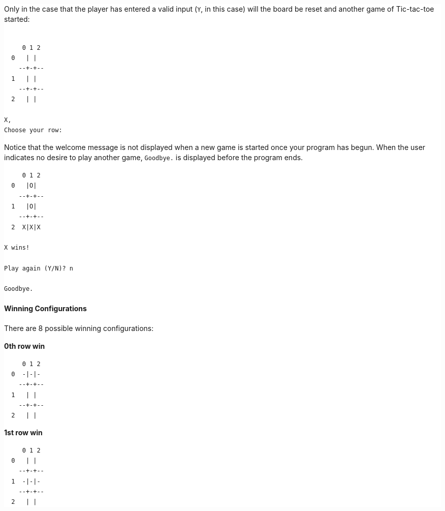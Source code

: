 Only in the case that the player has entered a valid input (`Y`, in this case) will the board be reset and another game of Tic-tac-toe started:

```out

     0 1 2 
  0   | |  
    --+-+--
  1   | |  
    --+-+--
  2   | |  

X,
Choose your row:
```

Notice that the welcome message is not displayed when a new game is started once your program has begun. When the user indicates no desire to play another game, `Goodbye.` is displayed before the program ends.

```out
     0 1 2 
  0   |O|  
    --+-+--
  1   |O|  
    --+-+--
  2  X|X|X 

X wins!

Play again (Y/N)? n

Goodbye.
```

#### Winning Configurations 

There are 8 possible winning configurations:  

**0th row win**

```out 
     0 1 2 
  0  -|-|- 
    --+-+--
  1   | |  
    --+-+--
  2   | |  
```

**1st row win**

```out 
     0 1 2 
  0   | |  
    --+-+--
  1  -|-|-
    --+-+--
  2   | |  
```
